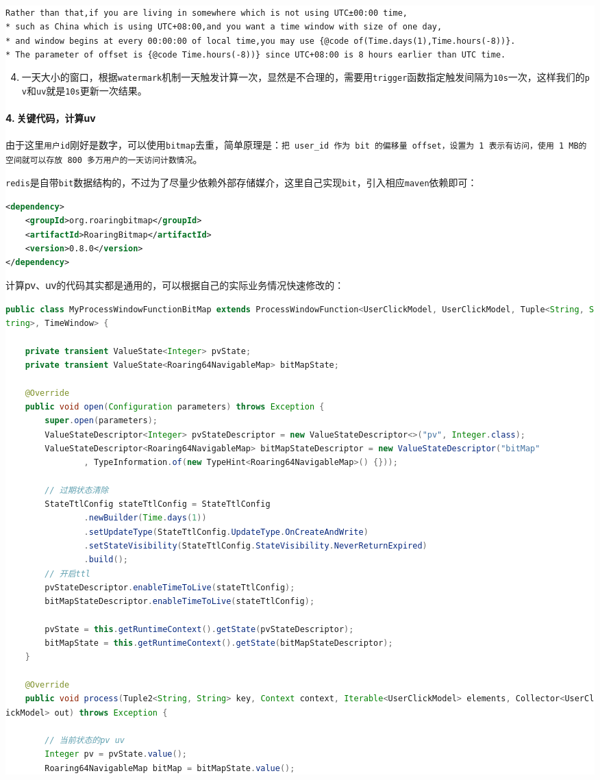 ```
Rather than that,if you are living in somewhere which is not using UTC±00:00 time,
* such as China which is using UTC+08:00,and you want a time window with size of one day,
* and window begins at every 00:00:00 of local time,you may use {@code of(Time.days(1),Time.hours(-8))}.
* The parameter of offset is {@code Time.hours(-8))} since UTC+08:00 is 8 hours earlier than UTC time.
```

4. 一天大小的窗口，根据`watermark`机制一天触发计算一次，显然是不合理的，需要用`trigger`函数指定触发间隔为`10s`一次，这样我们的`pv`和`uv`就是`10s`更新一次结果。



#### 4. 关键代码，计算uv

由于这里`用户id`刚好是数字，可以使用`bitmap`去重，简单原理是：`把 user_id 作为 bit 的偏移量 offset，设置为 1 表示有访问，使用 1 MB的空间就可以存放 800 多万用户的一天访问计数情况`。

`redis`是自带`bit`数据结构的，不过为了尽量少依赖外部存储媒介，这里自己实现`bit`，引入相应`maven`依赖即可：

```xml
<dependency>
    <groupId>org.roaringbitmap</groupId>
    <artifactId>RoaringBitmap</artifactId>
    <version>0.8.0</version>
</dependency>
```

计算pv、uv的代码其实都是通用的，可以根据自己的实际业务情况快速修改的：

```java
public class MyProcessWindowFunctionBitMap extends ProcessWindowFunction<UserClickModel, UserClickModel, Tuple<String, String>, TimeWindow> {

    private transient ValueState<Integer> pvState;
    private transient ValueState<Roaring64NavigableMap> bitMapState;

    @Override
    public void open(Configuration parameters) throws Exception {
        super.open(parameters);
        ValueStateDescriptor<Integer> pvStateDescriptor = new ValueStateDescriptor<>("pv", Integer.class);
        ValueStateDescriptor<Roaring64NavigableMap> bitMapStateDescriptor = new ValueStateDescriptor("bitMap"
                , TypeInformation.of(new TypeHint<Roaring64NavigableMap>() {}));

        // 过期状态清除
        StateTtlConfig stateTtlConfig = StateTtlConfig
                .newBuilder(Time.days(1))
                .setUpdateType(StateTtlConfig.UpdateType.OnCreateAndWrite)
                .setStateVisibility(StateTtlConfig.StateVisibility.NeverReturnExpired)
                .build();
        // 开启ttl
        pvStateDescriptor.enableTimeToLive(stateTtlConfig);
        bitMapStateDescriptor.enableTimeToLive(stateTtlConfig);

        pvState = this.getRuntimeContext().getState(pvStateDescriptor);
        bitMapState = this.getRuntimeContext().getState(bitMapStateDescriptor);
    }

    @Override
    public void process(Tuple2<String, String> key, Context context, Iterable<UserClickModel> elements, Collector<UserClickModel> out) throws Exception {

        // 当前状态的pv uv
        Integer pv = pvState.value();
        Roaring64NavigableMap bitMap = bitMapState.value();
```